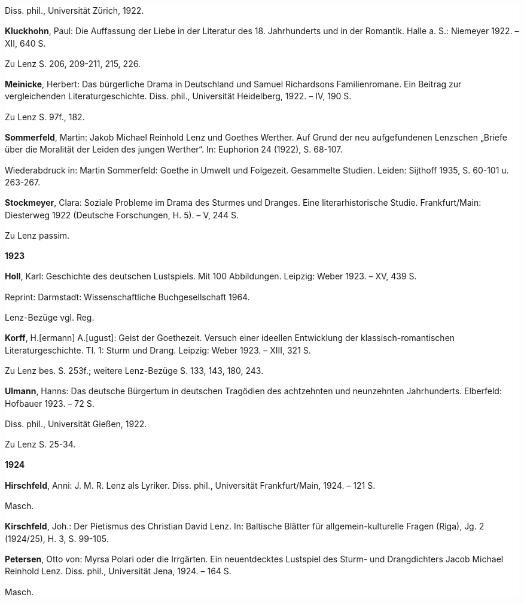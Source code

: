 Diss. phil., Universität Zürich, 1922.

**Kluckhohn**, Paul: Die Auffassung der Liebe in der Literatur des 18. Jahrhunderts und in der Romantik. Halle a. S.: Niemeyer 1922. – XII, 640 S.

Zu Lenz S. 206, 209-211, 215, 226.

**Meinicke**, Herbert: Das bürgerliche Drama in Deutschland und Samuel Richardsons Familienromane. Ein Beitrag zur vergleichenden Literaturgeschichte. Diss. phil., Universität Heidelberg, 1922. – IV, 190 S.

Zu Lenz S. 97f., 182.

**Sommerfeld**, Martin: Jakob Michael Reinhold Lenz und Goethes Werther. Auf Grund der neu aufgefundenen Lenzschen „Briefe über die Moralität der Leiden des jungen Werther“. In: Euphorion 24 (1922), S. 68-107.

Wiederabdruck in: Martin Sommerfeld: Goethe in Umwelt und Folgezeit. Gesammelte Studien. Leiden: Sijthoff 1935, S. 60-101 u. 263-267.

**Stockmeyer**, Clara: Soziale Probleme im Drama des Sturmes und Dranges. Eine literarhistorische Studie. Frankfurt/Main: Diesterweg 1922 (Deutsche Forschungen, H. 5). – V, 244 S.

Zu Lenz passim.

**1923**

**Holl**, Karl: Geschichte des deutschen Lustspiels. Mit 100 Abbildungen. Leipzig: Weber 1923. – XV, 439 S.

Reprint: Darmstadt: Wissenschaftliche Buchgesellschaft 1964.

Lenz-Bezüge vgl. Reg.

**Korff**, H.\[ermann\] A.\[ugust\]: Geist der Goethezeit. Versuch einer ideellen Entwicklung der klassisch-romantischen Literaturgeschichte. Tl. 1: Sturm und Drang. Leipzig: Weber 1923. – XIII, 321 S.

Zu Lenz bes. S. 253f.; weitere Lenz-Bezüge S. 133, 143, 180, 243.

**Ulmann**, Hanns: Das deutsche Bürgertum in deutschen Tragödien des achtzehnten und neunzehnten Jahrhunderts. Elberfeld: Hofbauer 1923. – 72 S.

Diss. phil., Universität Gießen, 1922.

Zu Lenz S. 25-34.

**1924**

**Hirschfeld**, Anni: J. M. R. Lenz als Lyriker. Diss. phil., Universität Frankfurt/Main, 1924. – 121 S.

Masch.

**Kirschfeld**, Joh.: Der Pietismus des Christian David Lenz. In: Baltische Blätter für allgemein-kulturelle Fragen (Riga), Jg. 2 (1924/25), H. 3, S. 99-105.

**Petersen**, Otto von: Myrsa Polari oder die Irrgärten. Ein neuentdecktes Lustspiel des Sturm- und Drangdichters Jacob Michael Reinhold Lenz. Diss. phil., Universität Jena, 1924. – 164 S.

Masch.
